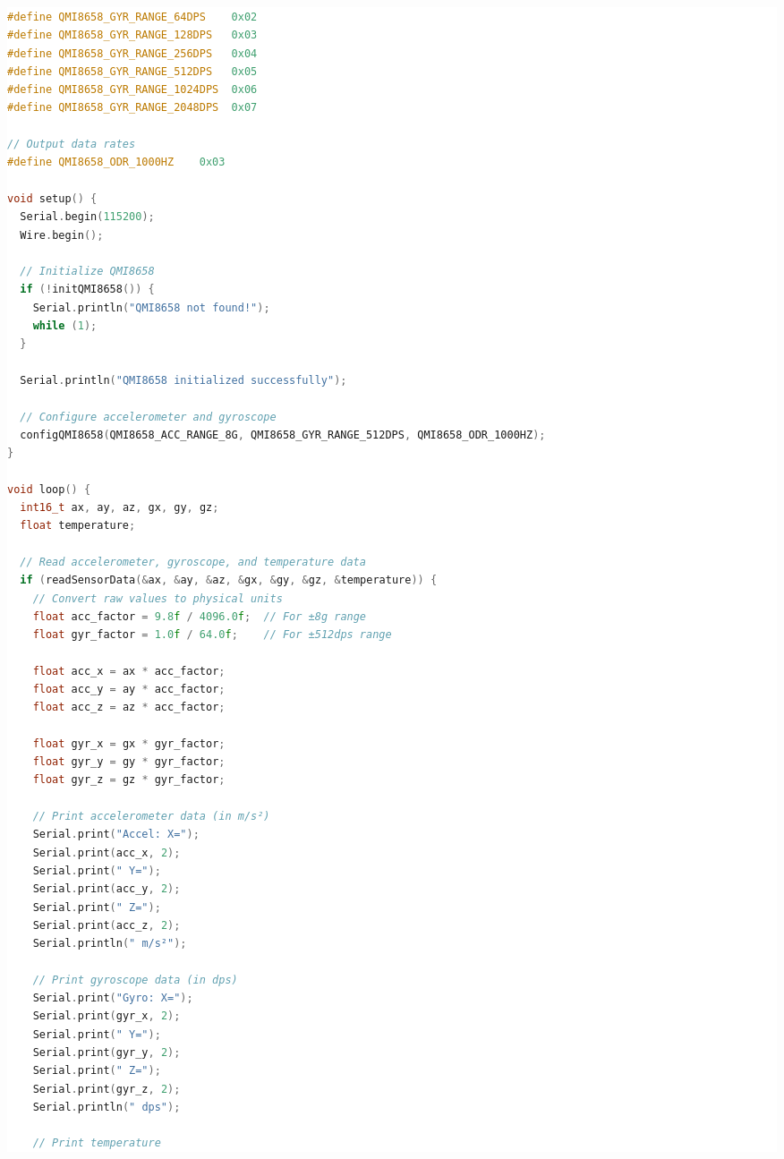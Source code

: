 ```cpp
#define QMI8658_GYR_RANGE_64DPS    0x02
#define QMI8658_GYR_RANGE_128DPS   0x03
#define QMI8658_GYR_RANGE_256DPS   0x04
#define QMI8658_GYR_RANGE_512DPS   0x05
#define QMI8658_GYR_RANGE_1024DPS  0x06
#define QMI8658_GYR_RANGE_2048DPS  0x07

// Output data rates
#define QMI8658_ODR_1000HZ    0x03

void setup() {
  Serial.begin(115200);
  Wire.begin();
  
  // Initialize QMI8658
  if (!initQMI8658()) {
    Serial.println("QMI8658 not found!");
    while (1);
  }
  
  Serial.println("QMI8658 initialized successfully");
  
  // Configure accelerometer and gyroscope
  configQMI8658(QMI8658_ACC_RANGE_8G, QMI8658_GYR_RANGE_512DPS, QMI8658_ODR_1000HZ);
}

void loop() {
  int16_t ax, ay, az, gx, gy, gz;
  float temperature;
  
  // Read accelerometer, gyroscope, and temperature data
  if (readSensorData(&ax, &ay, &az, &gx, &gy, &gz, &temperature)) {
    // Convert raw values to physical units
    float acc_factor = 9.8f / 4096.0f;  // For ±8g range
    float gyr_factor = 1.0f / 64.0f;    // For ±512dps range
    
    float acc_x = ax * acc_factor;
    float acc_y = ay * acc_factor;
    float acc_z = az * acc_factor;
    
    float gyr_x = gx * gyr_factor;
    float gyr_y = gy * gyr_factor;
    float gyr_z = gz * gyr_factor;
    
    // Print accelerometer data (in m/s²)
    Serial.print("Accel: X=");
    Serial.print(acc_x, 2);
    Serial.print(" Y=");
    Serial.print(acc_y, 2);
    Serial.print(" Z=");
    Serial.print(acc_z, 2);
    Serial.println(" m/s²");
    
    // Print gyroscope data (in dps)
    Serial.print("Gyro: X=");
    Serial.print(gyr_x, 2);
    Serial.print(" Y=");
    Serial.print(gyr_y, 2);
    Serial.print(" Z=");
    Serial.print(gyr_z, 2);
    Serial.println(" dps");
    
    // Print temperature
```